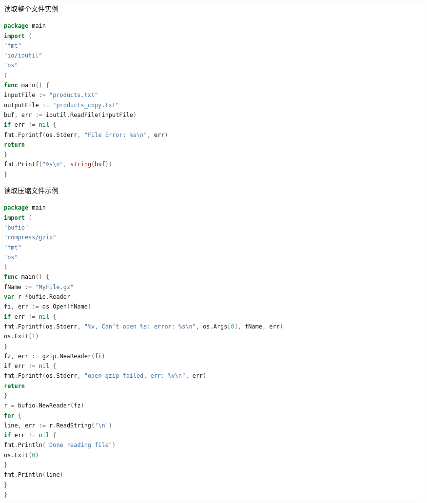 读取整个文件实例

```go
package main
import (
"fmt"
"io/ioutil"
"os"
)
func main() {
inputFile := "products.txt"
outputFile := "products_copy.txt"
buf, err := ioutil.ReadFile(inputFile)
if err != nil {
fmt.Fprintf(os.Stderr, "File Error: %s\n", err)
return
}
fmt.Printf("%s\n", string(buf))
}
```

读取压缩文件示例

```go
package main
import (
"bufio"
"compress/gzip"
"fmt"
"os"
)
func main() {
fName := "MyFile.gz"
var r *bufio.Reader
fi, err := os.Open(fName)
if err != nil {
fmt.Fprintf(os.Stderr, "%v, Can’t open %s: error: %s\n", os.Args[0], fName, err)
os.Exit(1)
}
fz, err := gzip.NewReader(fi)
if err != nil {
fmt.Fprintf(os.Stderr, "open gzip failed, err: %v\n", err)
return
}
r = bufio.NewReader(fz)
for {
line, err := r.ReadString('\n')
if err != nil {
fmt.Println("Done reading file")
os.Exit(0)
}
fmt.Println(line)
}
}
```
